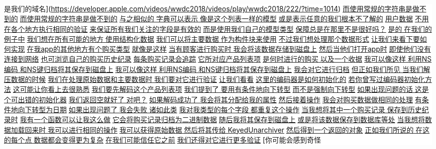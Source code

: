 是我们的域名](https://developer.apple.com/videos/wwdc2018/videos/play/wwdc2018/222/?time=1014) [而使用常规的字符串是做不到的](https://developer.apple.com/videos/wwdc2018/videos/play/wwdc2018/222/?time=1017) [而使用常规的字符串是做不到的](https://developer.apple.com/videos/wwdc2018/videos/play/wwdc2018/222/?time=1017) [与之相似的 字典可以表示
像是这个列表一样的模型](https://developer.apple.com/videos/wwdc2018/videos/play/wwdc2018/222/?time=1021) [或是表示任意的我们根本不了解的](https://developer.apple.com/videos/wwdc2018/videos/play/wwdc2018/222/?time=1025) [用户数据](https://developer.apple.com/videos/wwdc2018/videos/play/wwdc2018/222/?time=1027) [不用在各个地方执行相同的验证](https://developer.apple.com/videos/wwdc2018/videos/play/wwdc2018/222/?time=1030) [来保证所有我们关注的字段是有效的](https://developer.apple.com/videos/wwdc2018/videos/play/wwdc2018/222/?time=1032) [而是使用我们自己的模型类型](https://developer.apple.com/videos/wwdc2018/videos/play/wwdc2018/222/?time=1034) [保障总是在那里不是很好吗？](https://developer.apple.com/videos/wwdc2018/videos/play/wwdc2018/222/?time=1037) [是的 在我们的例子中](https://developer.apple.com/videos/wwdc2018/videos/play/wwdc2018/222/?time=1041) [我们想在所有可能的地方
使用结构化数据](https://developer.apple.com/videos/wwdc2018/videos/play/wwdc2018/222/?time=1042) [我们可以将主要数据
作为构件块来使用](https://developer.apple.com/videos/wwdc2018/videos/play/wwdc2018/222/?time=1045) [不过我们想处理那个数据形式](https://developer.apple.com/videos/wwdc2018/videos/play/wwdc2018/222/?time=1048) [让我们来看下要如何实现](https://developer.apple.com/videos/wwdc2018/videos/play/wwdc2018/222/?time=1051) [在我app的其他地方有个购买类型](https://developer.apple.com/videos/wwdc2018/videos/play/wwdc2018/222/?time=1055) [就像是这样](https://developer.apple.com/videos/wwdc2018/videos/play/wwdc2018/222/?time=1058) [当有顾客进行购买时
我会将该数据存储到磁盘上](https://developer.apple.com/videos/wwdc2018/videos/play/wwdc2018/222/?time=1060) [然后当他们打开app时](https://developer.apple.com/videos/wwdc2018/videos/play/wwdc2018/222/?time=1064) [即使他们没有连接到网络](https://developer.apple.com/videos/wwdc2018/videos/play/wwdc2018/222/?time=1065) [也可浏览自己的购买历史纪录](https://developer.apple.com/videos/wwdc2018/videos/play/wwdc2018/222/?time=1067) [每条购买记录会追踪](https://developer.apple.com/videos/wwdc2018/videos/play/wwdc2018/222/?time=1070) [它所对应产品列表项](https://developer.apple.com/videos/wwdc2018/videos/play/wwdc2018/222/?time=1072) [是何时进行的购买
以及一个收据](https://developer.apple.com/videos/wwdc2018/videos/play/wwdc2018/222/?time=1073) [我可以像这样 利用NS编码
和NS键归档将其保存到磁盘上](https://developer.apple.com/videos/wwdc2018/videos/play/wwdc2018/222/?time=1078) [我可以像这样 利用NS编码
和NS键归档将其保存到磁盘上](https://developer.apple.com/videos/wwdc2018/videos/play/wwdc2018/222/?time=1078) [我会对它进行归档](https://developer.apple.com/videos/wwdc2018/videos/play/wwdc2018/222/?time=1082) [但正如我们所见
当我们解压数据的时候](https://developer.apple.com/videos/wwdc2018/videos/play/wwdc2018/222/?time=1084) [我们在处理原始数据和主要数据时
我们要对它进行验证](https://developer.apple.com/videos/wwdc2018/videos/play/wwdc2018/222/?time=1086) [让我们看看](https://developer.apple.com/videos/wwdc2018/videos/play/wwdc2018/222/?time=1090) [这里的编码器是如何初始化的](https://developer.apple.com/videos/wwdc2018/videos/play/wwdc2018/222/?time=1092) [若你曾写过编码器初始化方法](https://developer.apple.com/videos/wwdc2018/videos/play/wwdc2018/222/?time=1094) [这可能让你看上去很熟悉](https://developer.apple.com/videos/wwdc2018/videos/play/wwdc2018/222/?time=1095) [我们要先解码这个产品列表项](https://developer.apple.com/videos/wwdc2018/videos/play/wwdc2018/222/?time=1097) [我们提到了
要用有条件地向下转型](https://developer.apple.com/videos/wwdc2018/videos/play/wwdc2018/222/?time=1100) [而不是强制向下转型](https://developer.apple.com/videos/wwdc2018/videos/play/wwdc2018/222/?time=1102) [如果出现问题的话
这是个可出错的初始化器](https://developer.apple.com/videos/wwdc2018/videos/play/wwdc2018/222/?time=1105) [我们返回空就好了 对吧？](https://developer.apple.com/videos/wwdc2018/videos/play/wwdc2018/222/?time=1107) [如果解码成功了
我会将其分配给我的属性](https://developer.apple.com/videos/wwdc2018/videos/play/wwdc2018/222/?time=1111) [然后接着操作](https://developer.apple.com/videos/wwdc2018/videos/play/wwdc2018/222/?time=1114) [我会对购买数据做相同的处理](https://developer.apple.com/videos/wwdc2018/videos/play/wwdc2018/222/?time=1115) [有条件地向下转型为日期](https://developer.apple.com/videos/wwdc2018/videos/play/wwdc2018/222/?time=1117) [如果出现问题了
我会失败 诸如此类](https://developer.apple.com/videos/wwdc2018/videos/play/wwdc2018/222/?time=1119) [我对我类型的每个字段
都重复这个操作](https://developer.apple.com/videos/wwdc2018/videos/play/wwdc2018/222/?time=1122) [当我想将其中一个购买记录
保存到历史纪录时](https://developer.apple.com/videos/wwdc2018/videos/play/wwdc2018/222/?time=1125) [我有一个函数可以让我这么做](https://developer.apple.com/videos/wwdc2018/videos/play/wwdc2018/222/?time=1128) [它会将购买记录归档为二进制数据](https://developer.apple.com/videos/wwdc2018/videos/play/wwdc2018/222/?time=1130) [随后我将其保存到磁盘上](https://developer.apple.com/videos/wwdc2018/videos/play/wwdc2018/222/?time=1135) [或是将该数据保存到数据库等处](https://developer.apple.com/videos/wwdc2018/videos/play/wwdc2018/222/?time=1136) [当我想将数据加载回来时
我可以进行相同的操作](https://developer.apple.com/videos/wwdc2018/videos/play/wwdc2018/222/?time=1141) [我可以获得原始数据 然后将其传给
KeyedUnarchiver](https://developer.apple.com/videos/wwdc2018/videos/play/wwdc2018/222/?time=1143) [然后得到一个返回的对象](https://developer.apple.com/videos/wwdc2018/videos/play/wwdc2018/222/?time=1148) [正如我们所说的 在这的每个点
数据都会变得更为复杂](https://developer.apple.com/videos/wwdc2018/videos/play/wwdc2018/222/?time=1151) [在我们可能信任它之前](https://developer.apple.com/videos/wwdc2018/videos/play/wwdc2018/222/?time=1155) [我们还得对它进行更多验证](https://developer.apple.com/videos/wwdc2018/videos/play/wwdc2018/222/?time=1157) [你可能会感到奇怪
